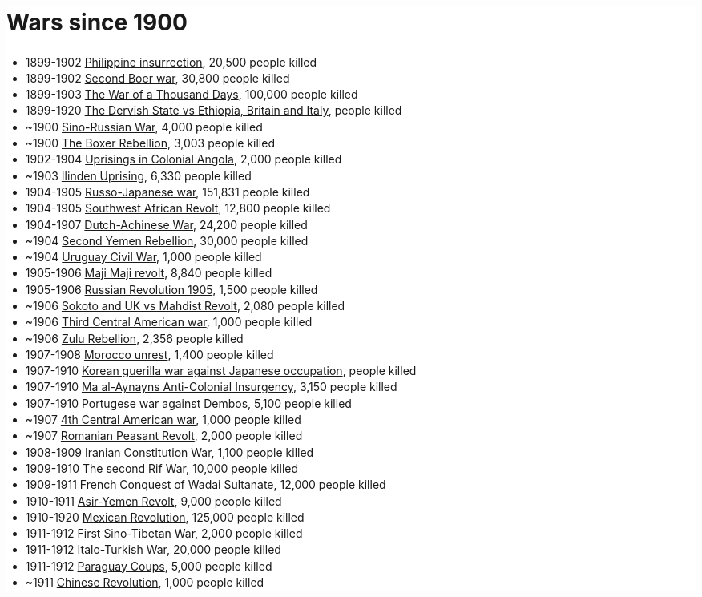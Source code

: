 Wars since 1900
===============

- 1899-1902 [Philippine insurrection](http://www.war-memorial.net/Philippine-insurrection--3.3), 20,500 people killed
- 1899-1902 [Second Boer war](http://www.war-memorial.net/Second-Boer-war-3.4), 30,800 people killed
- 1899-1903 [The War of a Thousand Days](http://www.war-memorial.net/The-War-of-a-Thousand-Days---3.5), 100,000 people killed
- 1899-1920 [The Dervish State vs Ethiopia, Britain and Italy](http://www.war-memorial.net/The-Dervish-State-vs-Ethiopia,-Britain-and-Italy-3.9),  people killed
- ~1900 [Sino-Russian War](http://www.war-memorial.net/Sino-Russian-War-3.267), 4,000 people killed
- ~1900 [The Boxer Rebellion](http://www.war-memorial.net/The-Boxer-Rebellion-3.1), 3,003 people killed
- 1902-1904 [Uprisings in Colonial Angola](http://www.war-memorial.net/Uprisings-in-Colonial-Angola-3.268), 2,000 people killed
- ~1903 [Ilinden Uprising](http://www.war-memorial.net/Ilinden-Uprising-3.6), 6,330 people killed
- 1904-1905 [Russo-Japanese war](http://www.war-memorial.net/Russo-Japanese-war-3.10), 151,831 people killed
- 1904-1905 [Southwest African Revolt](http://www.war-memorial.net/Southwest-African-Revolt-3.11), 12,800 people killed
- 1904-1907 [Dutch-Achinese War](http://www.war-memorial.net/Dutch-Achinese-War-3.269), 24,200 people killed
- ~1904 [Second Yemen Rebellion](http://www.war-memorial.net/Second-Yemen-Rebellion-3.266), 30,000 people killed
- ~1904 [Uruguay Civil War](http://www.war-memorial.net/Uruguay-Civil-War-3.8), 1,000 people killed
- 1905-1906 [Maji Maji revolt](http://www.war-memorial.net/Maji-Maji-revolt-3.12), 8,840 people killed
- 1905-1906 [Russian Revolution 1905](http://www.war-memorial.net/Russian-Revolution-1905--3.7), 1,500 people killed
- ~1906 [Sokoto and UK vs Mahdist Revolt](http://www.war-memorial.net/Sokoto-and-UK-vs-Mahdist-Revolt-3.270), 2,080 people killed
- ~1906 [Third Central American war](http://www.war-memorial.net/Third-Central-American-war--3.14), 1,000 people killed
- ~1906 [Zulu Rebellion](http://www.war-memorial.net/Zulu-Rebellion-3.13), 2,356 people killed
- 1907-1908 [Morocco unrest](http://www.war-memorial.net/Morocco-unrest-3.17), 1,400 people killed
- 1907-1910 [Korean guerilla war against Japanese occupation](http://www.war-memorial.net/Korean-guerilla-war-against-Japanese-occupation-3.273),  people killed
- 1907-1910 [Ma al-Aynayns Anti-Colonial Insurgency](http://www.war-memorial.net/Ma-al-Aynayns-Anti-Colonial-Insurgency--3.272), 3,150 people killed
- 1907-1910 [Portugese war against Dembos](http://www.war-memorial.net/Portugese-war-against-Dembos-3.271), 5,100 people killed
- ~1907 [4th Central American war](http://www.war-memorial.net/4th-Central-American-war--3.15), 1,000 people killed
- ~1907 [Romanian Peasant Revolt](http://www.war-memorial.net/Romanian-Peasant-Revolt-3.16), 2,000 people killed
- 1908-1909 [Iranian Constitution War](http://www.war-memorial.net/Iranian-Constitution-War-3.18), 1,100 people killed
- 1909-1910 [The second Rif War](http://www.war-memorial.net/The-second-Rif-War-3.19), 10,000 people killed
- 1909-1911 [French Conquest of Wadai Sultanate](http://www.war-memorial.net/French-Conquest-of-Wadai-Sultanate-3.274), 12,000 people killed
- 1910-1911 [Asir-Yemen Revolt](http://www.war-memorial.net/Asir-Yemen-Revolt-3.275), 9,000 people killed
- 1910-1920 [Mexican Revolution](http://www.war-memorial.net/Mexican-Revolution--3.39), 125,000 people killed
- 1911-1912 [First Sino-Tibetan War](http://www.war-memorial.net/First-Sino-Tibetan-War-3.24), 2,000 people killed
- 1911-1912 [Italo-Turkish War](http://www.war-memorial.net/Italo-Turkish-War-3.23), 20,000 people killed
- 1911-1912 [Paraguay Coups](http://www.war-memorial.net/Paraguay-Coups-3.22), 5,000 people killed
- ~1911 [Chinese Revolution](http://www.war-memorial.net/Chinese-Revolution--3.21), 1,000 people killed